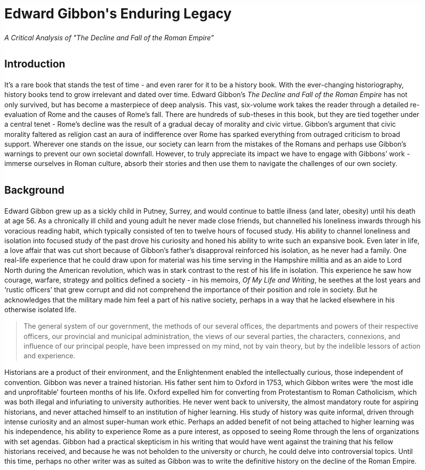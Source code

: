# Edward Gibbon's Enduring Legacy
_A Critical Analysis of "The Decline and Fall of the Roman Empire”_
## Introduction
It’s a rare book that stands the test of time - and even rarer for it to be a history book. With the ever-changing historiography, history books tend to grow irrelevant and dated over time. Edward Gibbon’s _The Decline and Fall of the Roman Empire_ has not only survived, but has become a masterpiece of deep analysis. This vast, six-volume work takes the reader through a detailed re-evaluation of Rome and the causes of Rome’s fall. There are hundreds of sub-theses in this book, but they are tied together under a central tenet - Rome’s decline was the result of a gradual decay of morality and civic virtue. Gibbon’s argument that civic morality faltered as religion cast an aura of indifference over Rome has sparked everything from outraged criticism to broad support. Wherever one stands on the issue, our society can learn from the mistakes of the Romans and perhaps use Gibbon’s warnings to prevent our own societal downfall. However, to truly appreciate its impact we have to engage with Gibbons’ work - immerse ourselves in Roman culture, absorb their stories and then use them to navigate the challenges of our own society.  

## Background
Edward Gibbon grew up as a sickly child in Putney, Surrey, and would continue to battle illness (and later, obesity) until his death at age 56. As a chronically ill child and young adult he never made close friends, but channelled his loneliness inwards through his voracious reading habit, which typically consisted of ten to twelve hours of focused study. His ability to channel loneliness and isolation into focused study of the past drove his curiosity and honed his ability to write such an expansive book.  Even later in life, a love affair that was cut short because of Gibbon’s father’s disapproval reinforced his isolation, as he never had a family. One real-life experience that he could draw upon for material was his time serving in the Hampshire militia and as an aide to Lord North during the American revolution, which was in stark contrast to the rest of his life in isolation. This experience he saw how courage, warfare, strategy and politics defined a society - in his memoirs, _Of My Life and Writing_, he seethes at the lost years and ‘rustic officers’ that grew corrupt and did not comprehend the importance of their position and role in society. But he acknowledges that the military made him feel a part of his native society, perhaps in a way that he lacked elsewhere in his otherwise isolated life.
> The general system of our government, the methods of our several offices, the departments and powers of their respective officers, our provincial and municipal administration, the views of our several parties, the characters, connexions, and influence of our principal people, have been impressed on my mind, not by vain theory, but by the indelible lessors of action and experience. 
> 

Historians are a product of their environment, and the Enlightenment enabled the intellectually curious, those independent of convention. Gibbon was never a trained historian. His father sent him to Oxford in 1753, which Gibbon writes were ‘the most idle and unprofitable’ fourteen months of his life. Oxford expelled him for converting from Protestantism to Roman Catholicism, which was both illegal and infuriating to university authorities. He never went back to university, the almost mandatory route for aspiring historians, and never attached himself to an institution of higher learning. His study of history was quite informal, driven through intense curiosity and an almost super-human work ethic. Perhaps an added benefit of not being attached to higher learning was his independence, his ability to experience Rome as a pure interest, as opposed to seeing Rome through the lens of organizations with set agendas. Gibbon had a practical skepticism in his writing that would have went against the training that his fellow historians received, and because he was not beholden to the university or church, he could delve into controversial topics. Until this time, perhaps no other writer was as suited as Gibbon was to write the definitive history on the decline of the Roman Empire. 
